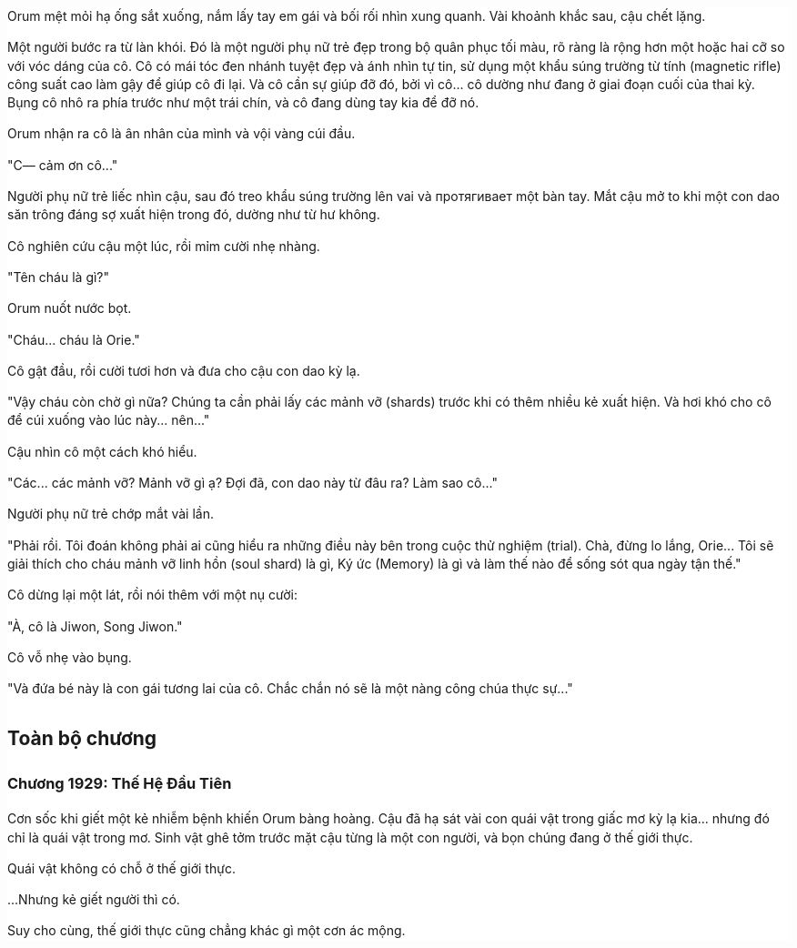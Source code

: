 Orum mệt mỏi hạ ống sắt xuống, nắm lấy tay em gái và bối rối nhìn xung quanh. Vài khoảnh khắc sau, cậu chết lặng.

Một người bước ra từ làn khói. Đó là một người phụ nữ trẻ đẹp trong bộ quân phục tối màu, rõ ràng là rộng hơn một hoặc hai cỡ so với vóc dáng của cô. Cô có mái tóc đen nhánh tuyệt đẹp và ánh nhìn tự tin, sử dụng một khẩu súng trường từ tính (magnetic rifle) công suất cao làm gậy để giúp cô đi lại. Và cô cần sự giúp đỡ đó, bởi vì cô... cô dường như đang ở giai đoạn cuối của thai kỳ. Bụng cô nhô ra phía trước như một trái chín, và cô đang dùng tay kia để đỡ nó.

Orum nhận ra cô là ân nhân của mình và vội vàng cúi đầu.

"C— cảm ơn cô..."

Người phụ nữ trẻ liếc nhìn cậu, sau đó treo khẩu súng trường lên vai và протягивает một bàn tay. Mắt cậu mở to khi một con dao săn trông đáng sợ xuất hiện trong đó, dường như từ hư không.

Cô nghiên cứu cậu một lúc, rồi mỉm cười nhẹ nhàng.

"Tên cháu là gì?"

Orum nuốt nước bọt.

"Cháu... cháu là Orie."

Cô gật đầu, rồi cười tươi hơn và đưa cho cậu con dao kỳ lạ.

"Vậy cháu còn chờ gì nữa? Chúng ta cần phải lấy các mảnh vỡ (shards) trước khi có thêm nhiều kẻ xuất hiện. Và hơi khó cho cô để cúi xuống vào lúc này... nên..."

Cậu nhìn cô một cách khó hiểu.

"Các... các mảnh vỡ? Mảnh vỡ gì ạ? Đợi đã, con dao này từ đâu ra? Làm sao cô..."

Người phụ nữ trẻ chớp mắt vài lần.

"Phải rồi. Tôi đoán không phải ai cũng hiểu ra những điều này bên trong cuộc thử nghiệm (trial). Chà, đừng lo lắng, Orie... Tôi sẽ giải thích cho cháu mảnh vỡ linh hồn (soul shard) là gì, Ký ức (Memory) là gì và làm thế nào để sống sót qua ngày tận thế."

Cô dừng lại một lát, rồi nói thêm với một nụ cười:

"À, cô là Jiwon, Song Jiwon."

Cô vỗ nhẹ vào bụng.

"Và đứa bé này là con gái tương lai của cô. Chắc chắn nó sẽ là một nàng công chúa thực sự..."

## Toàn bộ chương

### Chương 1929: Thế Hệ Đầu Tiên

Cơn sốc khi giết một kẻ nhiễm bệnh khiến Orum bàng hoàng. Cậu đã hạ sát vài con quái vật trong giấc mơ kỳ lạ kia... nhưng đó chỉ là quái vật trong mơ. Sinh vật ghê tởm trước mặt cậu từng là một con người, và bọn chúng đang ở thế giới thực.

Quái vật không có chỗ ở thế giới thực.

...Nhưng kẻ giết người thì có.

Suy cho cùng, thế giới thực cũng chẳng khác gì một cơn ác mộng.
